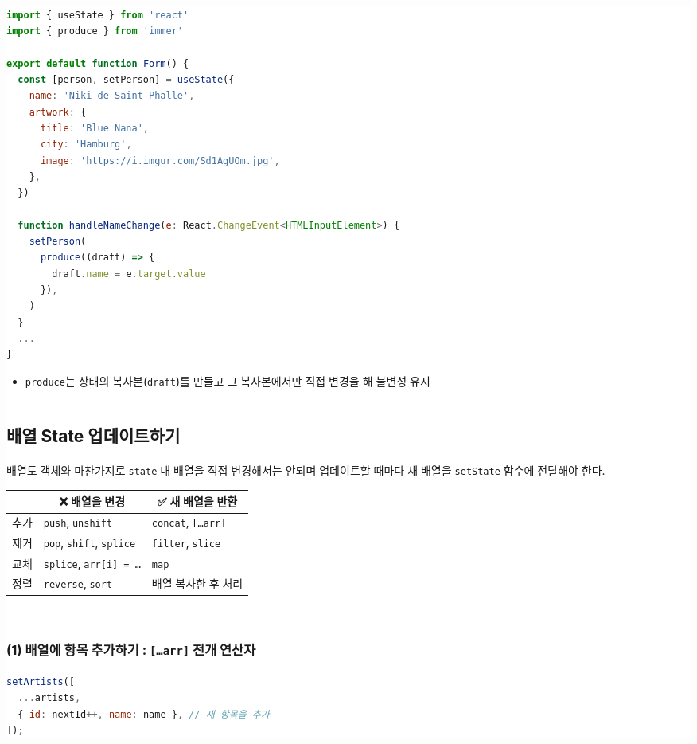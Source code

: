 ```jsx
import { useState } from 'react'
import { produce } from 'immer'

export default function Form() {
  const [person, setPerson] = useState({
    name: 'Niki de Saint Phalle',
    artwork: {
      title: 'Blue Nana',
      city: 'Hamburg',
      image: 'https://i.imgur.com/Sd1AgUOm.jpg',
    },
  })

  function handleNameChange(e: React.ChangeEvent<HTMLInputElement>) {
    setPerson(
      produce((draft) => {
        draft.name = e.target.value
      }),
    )
  }
  ...
}

```

- `produce`는 상태의 복사본(`draft`)를 만들고 그 복사본에서만 직접 변경을 해 불변성 유지

---

## 배열 State 업데이트하기

배열도 객체와 마찬가지로 `state` 내 배열을 직접 변경해서는 안되며 업데이트할 때마다 새 배열을 `setState` 함수에 전달해야 한다.

|      | ❌ 배열을 변경           | ✅ 새 배열을 반환   |
| ---- | ------------------------ | ------------------- |
| 추가 | `push`, `unshift`        | `concat`, `[…arr]`  |
| 제거 | `pop`, `shift`, `splice` | `filter`, `slice`   |
| 교체 | `splice`, `arr[i] = …`   | `map`               |
| 정렬 | `reverse`, `sort`        | 배열 복사한 후 처리 |

<br/>

### (1) 배열에 항목 추가하기 : `[…arr]` 전개 연산자

```jsx
setArtists([
  ...artists,
  { id: nextId++, name: name }, // 새 항목을 추가
]);
```
